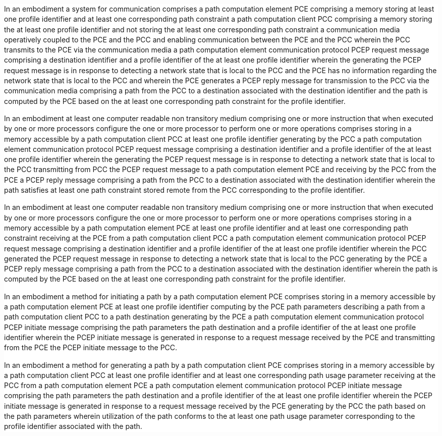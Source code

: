 In an embodiment a system for communication comprises a path computation element PCE comprising a memory storing at least one profile identifier and at least one corresponding path constraint a path computation client PCC comprising a memory storing the at least one profile identifier and not storing the at least one corresponding path constraint a communication media operatively coupled to the PCE and the PCC and enabling communication between the PCE and the PCC wherein the PCC transmits to the PCE via the communication media a path computation element communication protocol PCEP request message comprising a destination identifier and a profile identifier of the at least one profile identifier wherein the generating the PCEP request message is in response to detecting a network state that is local to the PCC and the PCE has no information regarding the network state that is local to the PCC and wherein the PCE generates a PCEP reply message for transmission to the PCC via the communication media comprising a path from the PCC to a destination associated with the destination identifier and the path is computed by the PCE based on the at least one corresponding path constraint for the profile identifier.

In an embodiment at least one computer readable non transitory medium comprising one or more instruction that when executed by one or more processors configure the one or more processor to perform one or more operations comprises storing in a memory accessible by a path computation client PCC at least one profile identifier generating by the PCC a path computation element communication protocol PCEP request message comprising a destination identifier and a profile identifier of the at least one profile identifier wherein the generating the PCEP request message is in response to detecting a network state that is local to the PCC transmitting from PCC the PCEP request message to a path computation element PCE and receiving by the PCC from the PCE a PCEP reply message comprising a path from the PCC to a destination associated with the destination identifier wherein the path satisfies at least one path constraint stored remote from the PCC corresponding to the profile identifier.

In an embodiment at least one computer readable non transitory medium comprising one or more instruction that when executed by one or more processors configure the one or more processor to perform one or more operations comprises storing in a memory accessible by a path computation element PCE at least one profile identifier and at least one corresponding path constraint receiving at the PCE from a path computation client PCC a path computation element communication protocol PCEP request message comprising a destination identifier and a profile identifier of the at least one profile identifier wherein the PCC generated the PCEP request message in response to detecting a network state that is local to the PCC generating by the PCE a PCEP reply message comprising a path from the PCC to a destination associated with the destination identifier wherein the path is computed by the PCE based on the at least one corresponding path constraint for the profile identifier.

In an embodiment a method for initiating a path by a path computation element PCE comprises storing in a memory accessible by a path computation element PCE at least one profile identifier computing by the PCE path parameters describing a path from a path computation client PCC to a path destination generating by the PCE a path computation element communication protocol PCEP initiate message comprising the path parameters the path destination and a profile identifier of the at least one profile identifier wherein the PCEP initiate message is generated in response to a request message received by the PCE and transmitting from the PCE the PCEP initiate message to the PCC.

In an embodiment a method for generating a path by a path computation client PCE comprises storing in a memory accessible by a path computation client PCC at least one profile identifier and at least one corresponding path usage parameter receiving at the PCC from a path computation element PCE a path computation element communication protocol PCEP initiate message comprising the path parameters the path destination and a profile identifier of the at least one profile identifier wherein the PCEP initiate message is generated in response to a request message received by the PCE generating by the PCC the path based on the path parameters wherein utilization of the path conforms to the at least one path usage parameter corresponding to the profile identifier associated with the path.
